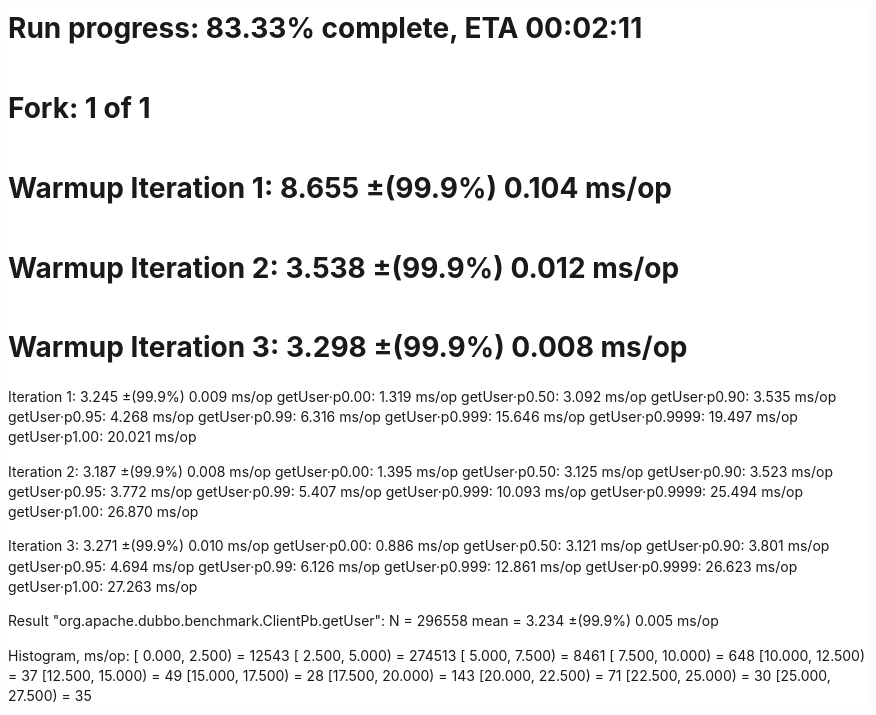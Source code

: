 # Run progress: 83.33% complete, ETA 00:02:11
# Fork: 1 of 1
# Warmup Iteration   1: 8.655 ±(99.9%) 0.104 ms/op
# Warmup Iteration   2: 3.538 ±(99.9%) 0.012 ms/op
# Warmup Iteration   3: 3.298 ±(99.9%) 0.008 ms/op
Iteration   1: 3.245 ±(99.9%) 0.009 ms/op
                 getUser·p0.00:   1.319 ms/op
                 getUser·p0.50:   3.092 ms/op
                 getUser·p0.90:   3.535 ms/op
                 getUser·p0.95:   4.268 ms/op
                 getUser·p0.99:   6.316 ms/op
                 getUser·p0.999:  15.646 ms/op
                 getUser·p0.9999: 19.497 ms/op
                 getUser·p1.00:   20.021 ms/op

Iteration   2: 3.187 ±(99.9%) 0.008 ms/op
                 getUser·p0.00:   1.395 ms/op
                 getUser·p0.50:   3.125 ms/op
                 getUser·p0.90:   3.523 ms/op
                 getUser·p0.95:   3.772 ms/op
                 getUser·p0.99:   5.407 ms/op
                 getUser·p0.999:  10.093 ms/op
                 getUser·p0.9999: 25.494 ms/op
                 getUser·p1.00:   26.870 ms/op

Iteration   3: 3.271 ±(99.9%) 0.010 ms/op
                 getUser·p0.00:   0.886 ms/op
                 getUser·p0.50:   3.121 ms/op
                 getUser·p0.90:   3.801 ms/op
                 getUser·p0.95:   4.694 ms/op
                 getUser·p0.99:   6.126 ms/op
                 getUser·p0.999:  12.861 ms/op
                 getUser·p0.9999: 26.623 ms/op
                 getUser·p1.00:   27.263 ms/op



Result "org.apache.dubbo.benchmark.ClientPb.getUser":
  N = 296558
  mean =      3.234 ±(99.9%) 0.005 ms/op

  Histogram, ms/op:
    [ 0.000,  2.500) = 12543 
    [ 2.500,  5.000) = 274513 
    [ 5.000,  7.500) = 8461 
    [ 7.500, 10.000) = 648 
    [10.000, 12.500) = 37 
    [12.500, 15.000) = 49 
    [15.000, 17.500) = 28 
    [17.500, 20.000) = 143 
    [20.000, 22.500) = 71 
    [22.500, 25.000) = 30 
    [25.000, 27.500) = 35 
